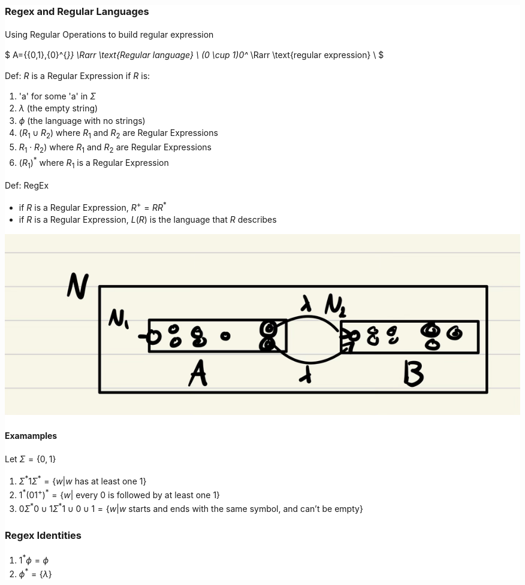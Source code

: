 ### Regex and Regular Languages

Using Regular Operations to build regular expression

$
A=\{\{0,1\},\{0\}^{*}\} \Rarr \text{Regular language} \\
(0 \cup 1)0^* \Rarr \text{regular expression} \\
$

Def: $R$ is a Regular Expression if $R$ is:

1. 'a' for some 'a' in $\Sigma$
2. $\lambda$ (the empty string)
3. $\phi$ (the language with no strings)
4. $(R_1 \cup R_2)$ where $R_1$ and $R_2$ are Regular Expressions
5. $R_1 \cdot R_2)$ where $R_1$ and $R_2$ are Regular Expressions
6. $(R_1)^*$ where $R_1$ is a Regular Expression

Def: RegEx

* if $R$ is a Regular Expression, $R^{+} = RR^*$
* if $R$ is a Regular Expression, $L(R)$ is the language that $R$ describes

![Image Caption](Images/Image-19.png)

#### Examamples

Let $\Sigma = \{0,1\}$

1. $\Sigma^* 1 \Sigma^* = \{ w | w \text{ has at least one 1}\}$
1. $1^* (0 1^+)^* = \{w | \text{ every 0 is followed by at least one 1}\}$
1. $0\Sigma^*0\cup1 \Sigma^* 1\cup 0 \cup 1 = \{w | w \text{ starts and ends with the same symbol, and can't be empty}\}$

### Regex Identities

1. $1^* \phi = \phi$
2. $\phi^* =\{\lambda\}$
